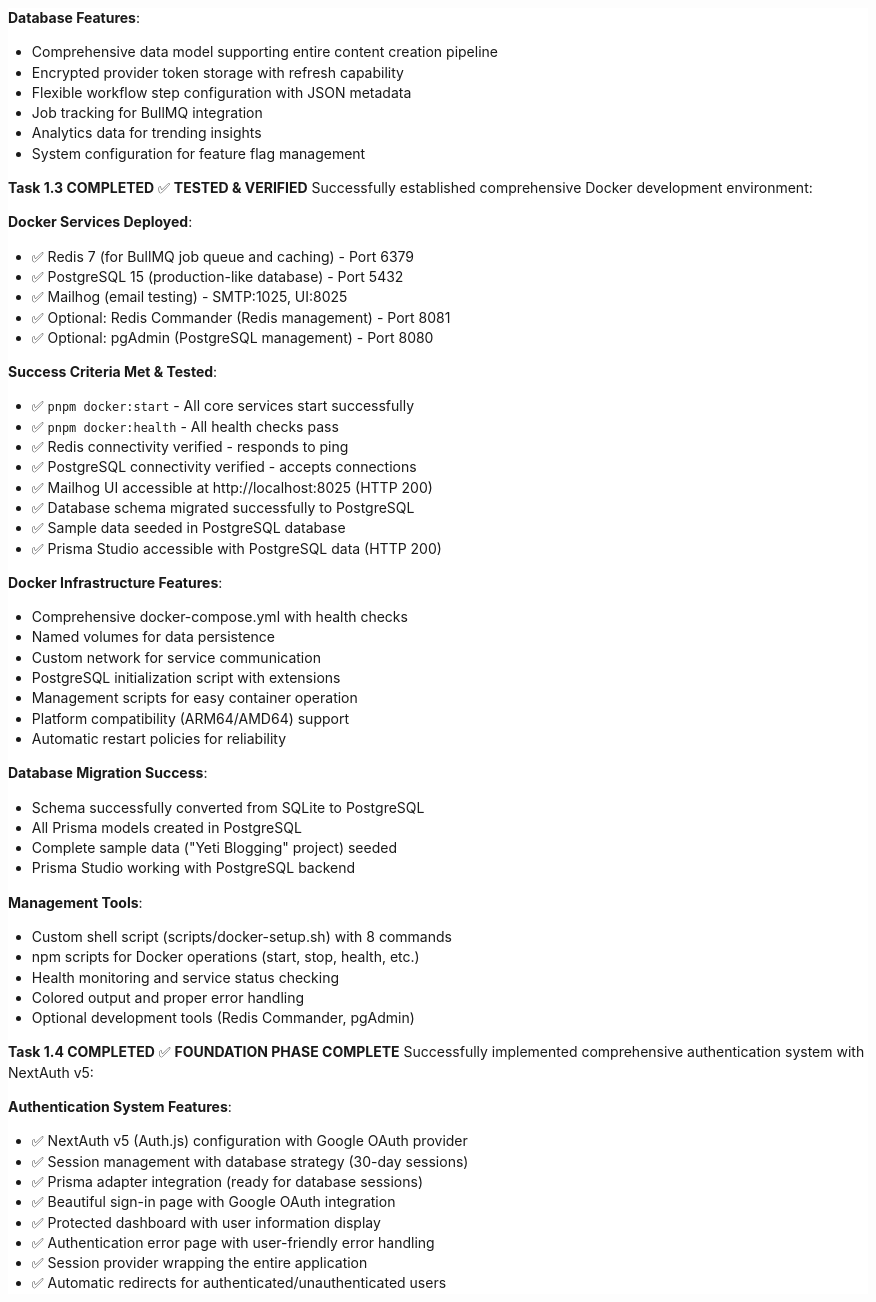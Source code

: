 **Database Features**:
- Comprehensive data model supporting entire content creation pipeline
- Encrypted provider token storage with refresh capability
- Flexible workflow step configuration with JSON metadata
- Job tracking for BullMQ integration
- Analytics data for trending insights
- System configuration for feature flag management

**Task 1.3 COMPLETED** ✅ **TESTED & VERIFIED**
Successfully established comprehensive Docker development environment:

**Docker Services Deployed**:
- ✅ Redis 7 (for BullMQ job queue and caching) - Port 6379
- ✅ PostgreSQL 15 (production-like database) - Port 5432 
- ✅ Mailhog (email testing) - SMTP:1025, UI:8025
- ✅ Optional: Redis Commander (Redis management) - Port 8081
- ✅ Optional: pgAdmin (PostgreSQL management) - Port 8080

**Success Criteria Met & Tested**:
- ✅ `pnpm docker:start` - All core services start successfully
- ✅ `pnpm docker:health` - All health checks pass
- ✅ Redis connectivity verified - responds to ping
- ✅ PostgreSQL connectivity verified - accepts connections
- ✅ Mailhog UI accessible at http://localhost:8025 (HTTP 200)
- ✅ Database schema migrated successfully to PostgreSQL
- ✅ Sample data seeded in PostgreSQL database
- ✅ Prisma Studio accessible with PostgreSQL data (HTTP 200)

**Docker Infrastructure Features**:
- Comprehensive docker-compose.yml with health checks
- Named volumes for data persistence 
- Custom network for service communication
- PostgreSQL initialization script with extensions
- Management scripts for easy container operation
- Platform compatibility (ARM64/AMD64) support
- Automatic restart policies for reliability

**Database Migration Success**:
- Schema successfully converted from SQLite to PostgreSQL
- All Prisma models created in PostgreSQL
- Complete sample data ("Yeti Blogging" project) seeded
- Prisma Studio working with PostgreSQL backend

**Management Tools**:
- Custom shell script (scripts/docker-setup.sh) with 8 commands
- npm scripts for Docker operations (start, stop, health, etc.)
- Health monitoring and service status checking
- Colored output and proper error handling
- Optional development tools (Redis Commander, pgAdmin)

**Task 1.4 COMPLETED** ✅ **FOUNDATION PHASE COMPLETE**
Successfully implemented comprehensive authentication system with NextAuth v5:

**Authentication System Features**:
- ✅ NextAuth v5 (Auth.js) configuration with Google OAuth provider
- ✅ Session management with database strategy (30-day sessions)
- ✅ Prisma adapter integration (ready for database sessions)
- ✅ Beautiful sign-in page with Google OAuth integration
- ✅ Protected dashboard with user information display
- ✅ Authentication error page with user-friendly error handling
- ✅ Session provider wrapping the entire application
- ✅ Automatic redirects for authenticated/unauthenticated users
